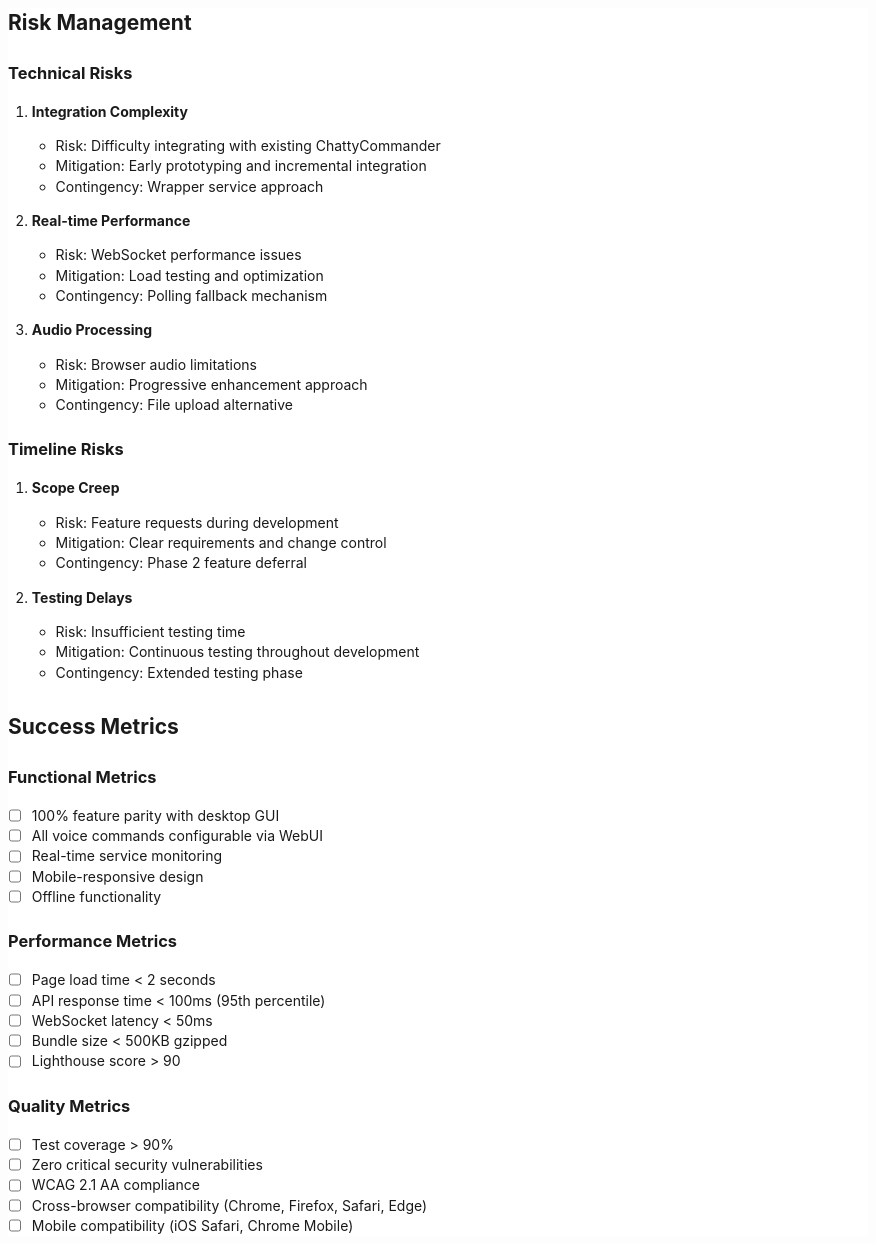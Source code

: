 ## Risk Management

### Technical Risks
1. **Integration Complexity**
   - Risk: Difficulty integrating with existing ChattyCommander
   - Mitigation: Early prototyping and incremental integration
   - Contingency: Wrapper service approach

2. **Real-time Performance**
   - Risk: WebSocket performance issues
   - Mitigation: Load testing and optimization
   - Contingency: Polling fallback mechanism

3. **Audio Processing**
   - Risk: Browser audio limitations
   - Mitigation: Progressive enhancement approach
   - Contingency: File upload alternative

### Timeline Risks
1. **Scope Creep**
   - Risk: Feature requests during development
   - Mitigation: Clear requirements and change control
   - Contingency: Phase 2 feature deferral

2. **Testing Delays**
   - Risk: Insufficient testing time
   - Mitigation: Continuous testing throughout development
   - Contingency: Extended testing phase

## Success Metrics

### Functional Metrics
- [ ] 100% feature parity with desktop GUI
- [ ] All voice commands configurable via WebUI
- [ ] Real-time service monitoring
- [ ] Mobile-responsive design
- [ ] Offline functionality

### Performance Metrics
- [ ] Page load time < 2 seconds
- [ ] API response time < 100ms (95th percentile)
- [ ] WebSocket latency < 50ms
- [ ] Bundle size < 500KB gzipped
- [ ] Lighthouse score > 90

### Quality Metrics
- [ ] Test coverage > 90%
- [ ] Zero critical security vulnerabilities
- [ ] WCAG 2.1 AA compliance
- [ ] Cross-browser compatibility (Chrome, Firefox, Safari, Edge)
- [ ] Mobile compatibility (iOS Safari, Chrome Mobile)
